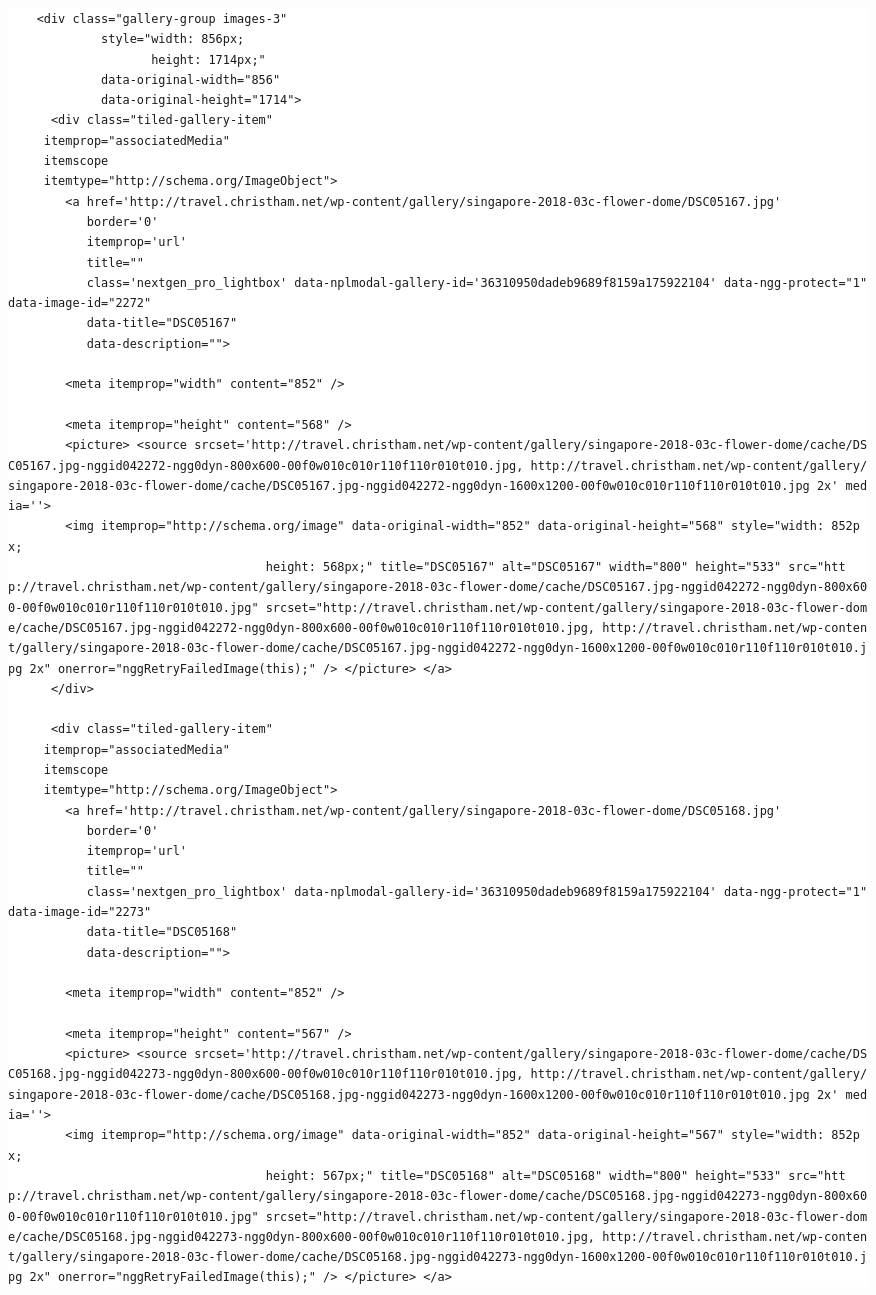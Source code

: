         <div class="gallery-group images-3"
                 style="width: 856px;
                        height: 1714px;"
                 data-original-width="856"
                 data-original-height="1714">
          <div class="tiled-gallery-item"
         itemprop="associatedMedia"
         itemscope
         itemtype="http://schema.org/ImageObject">
            <a href='http://travel.christham.net/wp-content/gallery/singapore-2018-03c-flower-dome/DSC05167.jpg'
               border='0'
               itemprop='url'
               title=""
               class='nextgen_pro_lightbox' data-nplmodal-gallery-id='36310950dadeb9689f8159a175922104' data-ngg-protect="1"               data-image-id="2272"
               data-title="DSC05167"
               data-description=""> 
            
            <meta itemprop="width" content="852" />
            
            <meta itemprop="height" content="568" />
            <picture> <source srcset='http://travel.christham.net/wp-content/gallery/singapore-2018-03c-flower-dome/cache/DSC05167.jpg-nggid042272-ngg0dyn-800x600-00f0w010c010r110f110r010t010.jpg, http://travel.christham.net/wp-content/gallery/singapore-2018-03c-flower-dome/cache/DSC05167.jpg-nggid042272-ngg0dyn-1600x1200-00f0w010c010r110f110r010t010.jpg 2x' media=''> 
            <img itemprop="http://schema.org/image" data-original-width="852" data-original-height="568" style="width: 852px;
                                        height: 568px;" title="DSC05167" alt="DSC05167" width="800" height="533" src="http://travel.christham.net/wp-content/gallery/singapore-2018-03c-flower-dome/cache/DSC05167.jpg-nggid042272-ngg0dyn-800x600-00f0w010c010r110f110r010t010.jpg" srcset="http://travel.christham.net/wp-content/gallery/singapore-2018-03c-flower-dome/cache/DSC05167.jpg-nggid042272-ngg0dyn-800x600-00f0w010c010r110f110r010t010.jpg, http://travel.christham.net/wp-content/gallery/singapore-2018-03c-flower-dome/cache/DSC05167.jpg-nggid042272-ngg0dyn-1600x1200-00f0w010c010r110f110r010t010.jpg 2x" onerror="nggRetryFailedImage(this);" /> </picture> </a>
          </div>
          
          <div class="tiled-gallery-item"
         itemprop="associatedMedia"
         itemscope
         itemtype="http://schema.org/ImageObject">
            <a href='http://travel.christham.net/wp-content/gallery/singapore-2018-03c-flower-dome/DSC05168.jpg'
               border='0'
               itemprop='url'
               title=""
               class='nextgen_pro_lightbox' data-nplmodal-gallery-id='36310950dadeb9689f8159a175922104' data-ngg-protect="1"               data-image-id="2273"
               data-title="DSC05168"
               data-description=""> 
            
            <meta itemprop="width" content="852" />
            
            <meta itemprop="height" content="567" />
            <picture> <source srcset='http://travel.christham.net/wp-content/gallery/singapore-2018-03c-flower-dome/cache/DSC05168.jpg-nggid042273-ngg0dyn-800x600-00f0w010c010r110f110r010t010.jpg, http://travel.christham.net/wp-content/gallery/singapore-2018-03c-flower-dome/cache/DSC05168.jpg-nggid042273-ngg0dyn-1600x1200-00f0w010c010r110f110r010t010.jpg 2x' media=''> 
            <img itemprop="http://schema.org/image" data-original-width="852" data-original-height="567" style="width: 852px;
                                        height: 567px;" title="DSC05168" alt="DSC05168" width="800" height="533" src="http://travel.christham.net/wp-content/gallery/singapore-2018-03c-flower-dome/cache/DSC05168.jpg-nggid042273-ngg0dyn-800x600-00f0w010c010r110f110r010t010.jpg" srcset="http://travel.christham.net/wp-content/gallery/singapore-2018-03c-flower-dome/cache/DSC05168.jpg-nggid042273-ngg0dyn-800x600-00f0w010c010r110f110r010t010.jpg, http://travel.christham.net/wp-content/gallery/singapore-2018-03c-flower-dome/cache/DSC05168.jpg-nggid042273-ngg0dyn-1600x1200-00f0w010c010r110f110r010t010.jpg 2x" onerror="nggRetryFailedImage(this);" /> </picture> </a>